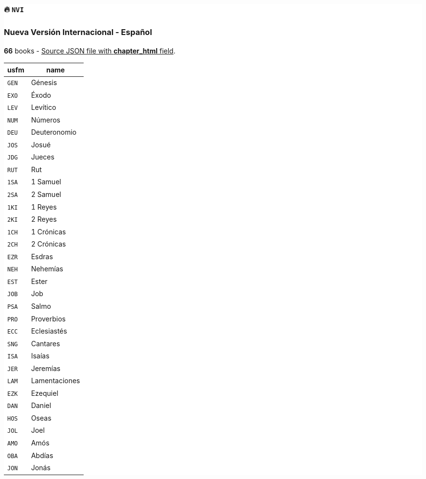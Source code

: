 
### 🔥 `NVI`

### Nueva Versión Internacional - Español

**66** books - [Source JSON file with **chapter_html** field](https://mrk214.github.io/bible-data-es-spa/data/es___spa___spa/NVI_vid_128.json).

| usfm | name |
| ---------- | ---------- |
| `GEN` | Génesis |
| `EXO` | Éxodo |
| `LEV` | Levítico |
| `NUM` | Números |
| `DEU` | Deuteronomio |
| `JOS` | Josué |
| `JDG` | Jueces |
| `RUT` | Rut |
| `1SA` | 1 Samuel |
| `2SA` | 2 Samuel |
| `1KI` | 1 Reyes |
| `2KI` | 2 Reyes |
| `1CH` | 1 Crónicas |
| `2CH` | 2 Crónicas |
| `EZR` | Esdras |
| `NEH` | Nehemías |
| `EST` | Ester |
| `JOB` | Job |
| `PSA` | Salmo |
| `PRO` | Proverbios |
| `ECC` | Eclesiastés |
| `SNG` | Cantares |
| `ISA` | Isaías |
| `JER` | Jeremías |
| `LAM` | Lamentaciones |
| `EZK` | Ezequiel |
| `DAN` | Daniel |
| `HOS` | Oseas |
| `JOL` | Joel |
| `AMO` | Amós |
| `OBA` | Abdías |
| `JON` | Jonás |